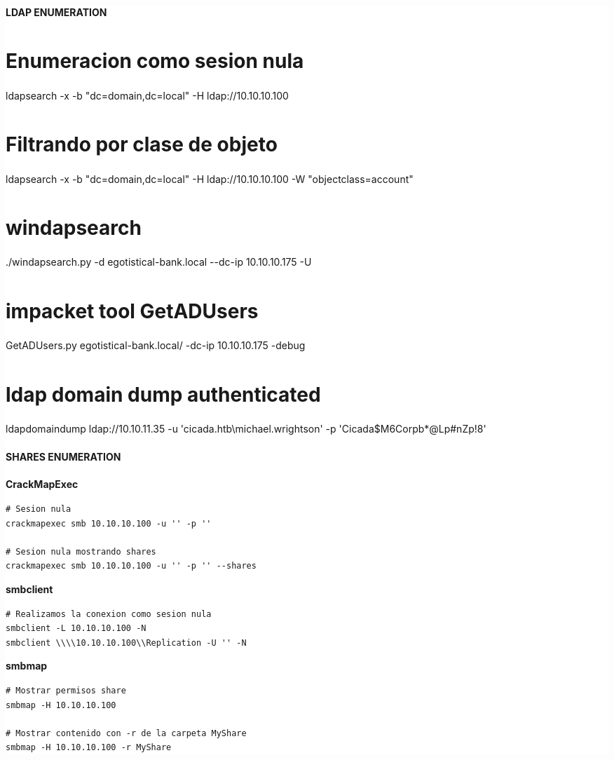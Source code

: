 [](https://github.com/ant0dev/Methodology-eCPPT/blob/main/METODOLOGIA%20ATAQUE%20AD%20%26%20CERTIFICACION%20eCPPTv3.md#powerview)

#### LDAP ENUMERATION

[](https://github.com/ant0dev/Methodology-eCPPT/blob/main/METODOLOGIA%20ATAQUE%20AD%20%26%20CERTIFICACION%20eCPPTv3.md#ldap-enumeration)

# Enumeracion como sesion nula
ldapsearch -x -b "dc=domain,dc=local" -H ldap://10.10.10.100

# Filtrando por clase de objeto 
ldapsearch -x -b "dc=domain,dc=local" -H ldap://10.10.10.100 -W "objectclass=account"

# windapsearch
./windapsearch.py -d egotistical-bank.local --dc-ip 10.10.10.175 -U

# impacket tool GetADUsers
GetADUsers.py egotistical-bank.local/ -dc-ip 10.10.10.175 -debug

# ldap domain dump authenticated
ldapdomaindump ldap://10.10.11.35 -u 'cicada.htb\michael.wrightson' -p 'Cicada$M6Corpb*@Lp#nZp!8'

#### SHARES ENUMERATION

[](https://github.com/ant0dev/Methodology-eCPPT/blob/main/METODOLOGIA%20ATAQUE%20AD%20%26%20CERTIFICACION%20eCPPTv3.md#shares-enumeration)

**CrackMapExec**

```shell
# Sesion nula
crackmapexec smb 10.10.10.100 -u '' -p ''

# Sesion nula mostrando shares
crackmapexec smb 10.10.10.100 -u '' -p '' --shares
```

**smbclient**

```shell
# Realizamos la conexion como sesion nula
smbclient -L 10.10.10.100 -N
smbclient \\\\10.10.10.100\\Replication -U '' -N
```

**smbmap**

```shell
# Mostrar permisos share
smbmap -H 10.10.10.100

# Mostrar contenido con -r de la carpeta MyShare
smbmap -H 10.10.10.100 -r MyShare
```
